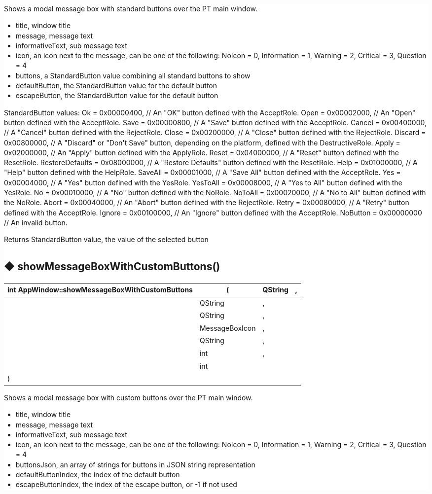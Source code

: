 Shows a modal message box with standard buttons over the PT main window. 

  * title, window title 
  * message, message text 
  * informativeText, sub message text 
  * icon, an icon next to the message, can be one of the following: NoIcon = 0, Information = 1, Warning = 2, Critical = 3, Question = 4 
  * buttons, a StandardButton value combining all standard buttons to show 
  * defaultButton, the StandardButton value for the default button 
  * escapeButton, the StandardButton value for the default button



StandardButton values: Ok = 0x00000400, // An "OK" button defined with the AcceptRole. Open = 0x00002000, // An "Open" button defined with the AcceptRole. Save = 0x00000800, // A "Save" button defined with the AcceptRole. Cancel = 0x00400000, // A "Cancel" button defined with the RejectRole. Close = 0x00200000, // A "Close" button defined with the RejectRole. Discard = 0x00800000, // A "Discard" or "Don't Save" button, depending on the platform, defined with the DestructiveRole. Apply = 0x02000000, // An "Apply" button defined with the ApplyRole. Reset = 0x04000000, // A "Reset" button defined with the ResetRole. RestoreDefaults = 0x08000000, // A "Restore Defaults" button defined with the ResetRole. Help = 0x01000000, // A "Help" button defined with the HelpRole. SaveAll = 0x00001000, // A "Save All" button defined with the AcceptRole. Yes = 0x00004000, // A "Yes" button defined with the YesRole. YesToAll = 0x00008000, // A "Yes to All" button defined with the YesRole. No = 0x00010000, // A "No" button defined with the NoRole. NoToAll = 0x00020000, // A "No to All" button defined with the NoRole. Abort = 0x00040000, // An "Abort" button defined with the RejectRole. Retry = 0x00080000, // A "Retry" button defined with the AcceptRole. Ignore = 0x00100000, // An "Ignore" button defined with the AcceptRole. NoButton = 0x00000000 // An invalid button.

Returns
    StandardButton value, the value of the selected button 

## ◆ showMessageBoxWithCustomButtons()

int AppWindow::showMessageBoxWithCustomButtons  | ( | QString  | ,   
---|---|---|---  
|  | QString  | ,   
|  | QString  | ,   
|  | MessageBoxIcon  | ,   
|  | QString  | ,   
|  | int  | ,   
|  | int  |   
| ) | |   
  
Shows a modal message box with custom buttons over the PT main window. 

  * title, window title 
  * message, message text 
  * informativeText, sub message text 
  * icon, an icon next to the message, can be one of the following: NoIcon = 0, Information = 1, Warning = 2, Critical = 3, Question = 4 
  * buttonsJson, an array of strings for buttons in JSON string representation 
  * defaultButtonIndex, the index of the default button 
  * escapeButtonIndex, the index of the escape button, or -1 if not used

